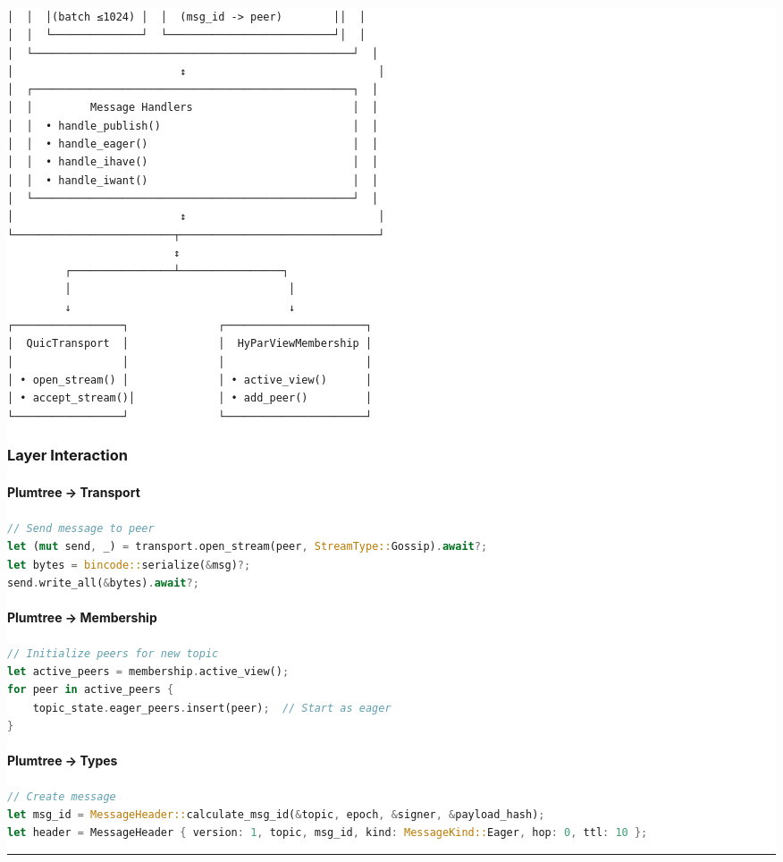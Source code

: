 ```
│  │  │(batch ≤1024) │  │  (msg_id -> peer)        ││  │
│  │  └──────────────┘  └──────────────────────────┘│  │
│  └──────────────────────────────────────────────────┘  │
│                          ↕                              │
│  ┌──────────────────────────────────────────────────┐  │
│  │         Message Handlers                         │  │
│  │  • handle_publish()                              │  │
│  │  • handle_eager()                                │  │
│  │  • handle_ihave()                                │  │
│  │  • handle_iwant()                                │  │
│  └──────────────────────────────────────────────────┘  │
│                          ↕                              │
└─────────────────────────┬───────────────────────────────┘
                          ↕
         ┌────────────────┴────────────────┐
         │                                  │
         ↓                                  ↓
┌─────────────────┐              ┌──────────────────────┐
│  QuicTransport  │              │  HyParViewMembership │
│                 │              │                      │
│ • open_stream() │              │ • active_view()      │
│ • accept_stream()│             │ • add_peer()         │
└─────────────────┘              └──────────────────────┘
```

### Layer Interaction

#### Plumtree → Transport
```rust
// Send message to peer
let (mut send, _) = transport.open_stream(peer, StreamType::Gossip).await?;
let bytes = bincode::serialize(&msg)?;
send.write_all(&bytes).await?;
```

#### Plumtree → Membership
```rust
// Initialize peers for new topic
let active_peers = membership.active_view();
for peer in active_peers {
    topic_state.eager_peers.insert(peer);  // Start as eager
}
```

#### Plumtree → Types
```rust
// Create message
let msg_id = MessageHeader::calculate_msg_id(&topic, epoch, &signer, &payload_hash);
let header = MessageHeader { version: 1, topic, msg_id, kind: MessageKind::Eager, hop: 0, ttl: 10 };
```

---